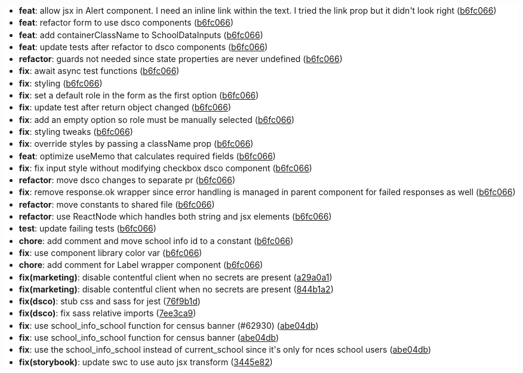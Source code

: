- **feat**: allow jsx in Alert component. I need an inline link within the text. I tried the link prop but it didn't look right ([b6fc066](https://github.com/code-dot-org/code-dot-org/commit/b6fc0662a20cfcf32d7d298abb44f5be1c3dea07))
- **feat**: refactor form to use dsco components ([b6fc066](https://github.com/code-dot-org/code-dot-org/commit/b6fc0662a20cfcf32d7d298abb44f5be1c3dea07))
- **feat**: add containerClassName to SchoolDataInputs ([b6fc066](https://github.com/code-dot-org/code-dot-org/commit/b6fc0662a20cfcf32d7d298abb44f5be1c3dea07))
- **feat**: update tests after refactor to dsco components ([b6fc066](https://github.com/code-dot-org/code-dot-org/commit/b6fc0662a20cfcf32d7d298abb44f5be1c3dea07))
- **refactor**: guards not needed since state properties are never undefined ([b6fc066](https://github.com/code-dot-org/code-dot-org/commit/b6fc0662a20cfcf32d7d298abb44f5be1c3dea07))
- **fix**: await async test functions ([b6fc066](https://github.com/code-dot-org/code-dot-org/commit/b6fc0662a20cfcf32d7d298abb44f5be1c3dea07))
- **fix**: styling ([b6fc066](https://github.com/code-dot-org/code-dot-org/commit/b6fc0662a20cfcf32d7d298abb44f5be1c3dea07))
- **fix**: set a default role in the form as the first option ([b6fc066](https://github.com/code-dot-org/code-dot-org/commit/b6fc0662a20cfcf32d7d298abb44f5be1c3dea07))
- **fix**: update test after return object changed ([b6fc066](https://github.com/code-dot-org/code-dot-org/commit/b6fc0662a20cfcf32d7d298abb44f5be1c3dea07))
- **fix**: add an empty option so role must be manually selected ([b6fc066](https://github.com/code-dot-org/code-dot-org/commit/b6fc0662a20cfcf32d7d298abb44f5be1c3dea07))
- **fix**: styling tweaks ([b6fc066](https://github.com/code-dot-org/code-dot-org/commit/b6fc0662a20cfcf32d7d298abb44f5be1c3dea07))
- **fix**: override styles by passing a className prop ([b6fc066](https://github.com/code-dot-org/code-dot-org/commit/b6fc0662a20cfcf32d7d298abb44f5be1c3dea07))
- **feat**: optimize useMemo that calculates required fields ([b6fc066](https://github.com/code-dot-org/code-dot-org/commit/b6fc0662a20cfcf32d7d298abb44f5be1c3dea07))
- **fix**: fix input style without modifying checkbox dsco component ([b6fc066](https://github.com/code-dot-org/code-dot-org/commit/b6fc0662a20cfcf32d7d298abb44f5be1c3dea07))
- **refactor**: move dsco changes to separate pr ([b6fc066](https://github.com/code-dot-org/code-dot-org/commit/b6fc0662a20cfcf32d7d298abb44f5be1c3dea07))
- **fix**: remove response.ok wrapper since error handling is managed in parent component for failed responses as well ([b6fc066](https://github.com/code-dot-org/code-dot-org/commit/b6fc0662a20cfcf32d7d298abb44f5be1c3dea07))
- **refactor**: move constants to shared file ([b6fc066](https://github.com/code-dot-org/code-dot-org/commit/b6fc0662a20cfcf32d7d298abb44f5be1c3dea07))
- **refactor**: use ReactNode which handles both string and jsx elements ([b6fc066](https://github.com/code-dot-org/code-dot-org/commit/b6fc0662a20cfcf32d7d298abb44f5be1c3dea07))
- **test**: update failing tests ([b6fc066](https://github.com/code-dot-org/code-dot-org/commit/b6fc0662a20cfcf32d7d298abb44f5be1c3dea07))
- **chore**: add comment and move school info id to a constant ([b6fc066](https://github.com/code-dot-org/code-dot-org/commit/b6fc0662a20cfcf32d7d298abb44f5be1c3dea07))
- **fix**: use component library color var ([b6fc066](https://github.com/code-dot-org/code-dot-org/commit/b6fc0662a20cfcf32d7d298abb44f5be1c3dea07))
- **chore**: add comment for Label wrapper component ([b6fc066](https://github.com/code-dot-org/code-dot-org/commit/b6fc0662a20cfcf32d7d298abb44f5be1c3dea07))
- **fix(marketing)**: disable contentful client when no secrets are present ([a29a0a1](https://github.com/code-dot-org/code-dot-org/commit/a29a0a1119c34ed45b0b5a84c6e1b02ed82471a6))
- **fix(marketing)**: disable contentful client when no secrets are present ([844b1a2](https://github.com/code-dot-org/code-dot-org/commit/844b1a26ce58433c7c91ff65b16c62b09379cc29))
- **fix(dsco)**: stub css and sass for jest ([76f9b1d](https://github.com/code-dot-org/code-dot-org/commit/76f9b1dd6463e48f0b8f9bf1f03dd2deab80c2de))
- **fix(dsco)**: fix sass relative imports ([7ee3ca9](https://github.com/code-dot-org/code-dot-org/commit/7ee3ca963d9aa097b20c04a0b141c61f3bf75a24))
- **fix**: use school_info_school function for census banner (#62930) ([abe04db](https://github.com/code-dot-org/code-dot-org/commit/abe04db768f1a914721b01bfc13f6abcc7a77cf9))
- **fix**: use school_info_school function for census banner ([abe04db](https://github.com/code-dot-org/code-dot-org/commit/abe04db768f1a914721b01bfc13f6abcc7a77cf9))
- **fix**: use the school_info_school instead of current_school since it's only for nces school users ([abe04db](https://github.com/code-dot-org/code-dot-org/commit/abe04db768f1a914721b01bfc13f6abcc7a77cf9))
- **fix(storybook)**: update swc to use auto jsx transform ([3445e82](https://github.com/code-dot-org/code-dot-org/commit/3445e8230b1dbeed4f1a78c79757bad5094af3dc))